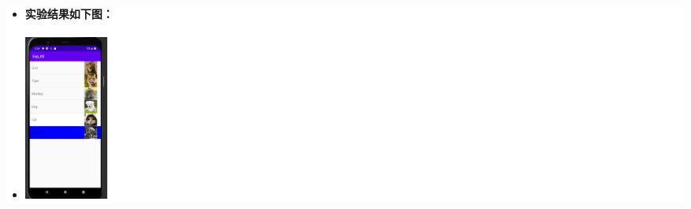 - #### 实验结果如下图：

- <img src="https://github.com/lyhah/Android-/blob/main/andr%E6%88%AA%E5%9B%BE/%E5%B1%8F%E5%B9%95%E6%88%AA%E5%9B%BE%202022-11-15%20203425.png" style="zoom:20%;" />
